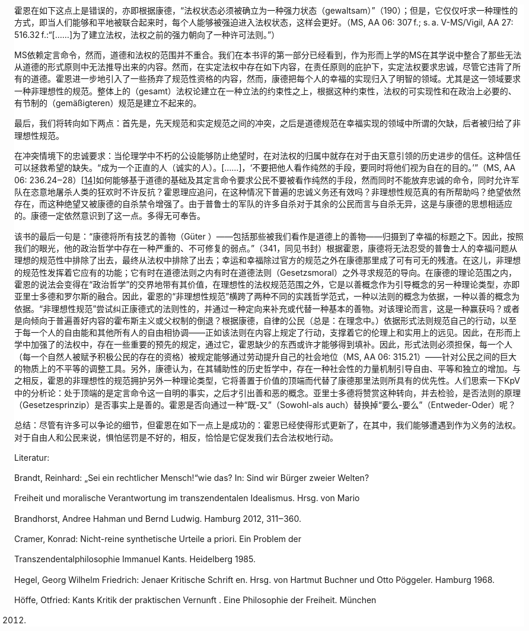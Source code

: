  

霍恩在如下这点上是错误的，亦即根据康德，“法权状态必须被确立为一种强力状态（gewaltsam）”（190）；但是，它仅仅吁求一种理性的方式，即当人们能够和平地被联合起来时，每个人能够被强迫进入法权状态，这样会更好。（MS, AA 06: 307  f.; s.  a. V-MS/Vigil, AA 27: 516.32  f.:“[……]为了建立法权，法权之前的强力朝向了一种许可法则。”）

 

MS依赖定言命令，然而，道德和法权的范围并不重合。我们在本书评的第一部分已经看到，作为形而上学的MS在其学说中整合了那些无法从道德的形式原则中无法推导出来的内容。然而，在实定法权中存在如下内容，在责任原则的庇护下，实定法权要求忠诚，尽管它违背了所有的道德。霍恩进一步地引入了一些扬弃了规范性资格的内容，然而，康德把每个人的幸福的实现归入了明智的领域。尤其是这一领域要求一种非理想性的规范。整体上的（gesamt）法权论建立在一种立法的约束性之上，根据这种约束性，法权的可实现性和在政治上必要的、有节制的（gemäßigteren）规范是建立不起来的。

 

最后，我们将转向如下两点：首先是，先天规范和实定规范之间的冲突，之后是道德规范在幸福实现的领域中所谓的欠缺，后者被归给了非理想性规范。

 

在冲突情境下的忠诚要求：当伦理学中不朽的公设能够防止绝望时，在对法权的归属中就存在对于由天意引领的历史进步的信任。这种信任可以拯救希望的缺失。“成为一个正直的人（诚实的人）。[……]，‘不要把他人看作纯然的手段，要同时将他们视为自在的目的。’”（MS, AA 06: 236.24‒28）[[14\]](#_ftn14)如何能够基于道德的基础及其定言命令要求公民不要被看作纯然的手段，然而同时不能放弃忠诚的命令，同时允许军队在恣意地屠杀人类的狂欢时不许反抗？霍恩理应追问，在这种情况下普遍的忠诚义务还有效吗？非理想性规范真的有所帮助吗？绝望依然存在，而这种绝望又被康德的自杀禁令增强了。由于普鲁士的军队的许多自杀对于其余的公民而言与自杀无异，这是与康德的思想相适应的。康德一定依然意识到了这一点。多得无可奉告。

 

该书的最后一句是：“康德将所有技艺的善物（Güter ）——包括那些被我们看作是道德上的善物——归摄到了幸福的标题之下。因此，按照我们的眼光，他的政治哲学中存在一种严重的、不可修复的弱点。”（341，同见书封）根据霍恩，康德将无法忍受的普鲁士人的幸福问题从理想的规范性中排除了出去，最终从法权中排除了出去；幸运和幸福除过官方的规范之外在康德那里成了可有可无的残渣。在这儿，非理想的规范性发挥着它应有的功能；它有时在道德法则之内有时在道德法则（Gesetzsmoral）之外寻求规范的导向。在康德的理论范围之内，霍恩的说法会变得在“政治哲学”的交界地带有其价值，在理想性的法权规范范围之外，它是以善概念作为引导概念的另一种理论类型，亦即亚里士多德和罗尔斯的融合。因此，霍恩的“非理想性规范”横跨了两种不同的实践哲学范式，一种以法则的概念为依据，一种以善的概念为依据。“非理想性规范”尝试纠正康德式的法则性的，并通过一种定向来补充或代替一种基本的善物。对该理论而言，这是一种赢获吗？或者是向倾向于普遍善好内容的霍布斯主义或父权制的倒退？根据康德，自律的公民（总是：在理念中。）依据形式法则规范自己的行动，以至于每一个人的自由能和其他所有人的自由相协调——正如该法则在内容上规定了行动，支撑着它的伦理上和实用上的远见。因此，在形而上学中加强了的法权中，存在一些重要的预先的规定，通过它，霍恩缺少的东西或许才能够得到填补。因此，形式法则必须担保，每一个人（每一个自然人被赋予积极公民的存在的资格）被规定能够通过劳动提升自己的社会地位（MS, AA 06: 315.21）——针对公民之间的巨大的物质上的不平等的调整工具。另外，康德认为，在其辅助性的历史哲学中，存在一种社会性的力量机制引导自由、平等和独立的增加。与之相反，霍恩的非理想性的规范拥护另外一种理论类型，它将善置于价值的顶端而代替了康德那里法则所具有的优先性。人们思索一下KpV中的分析论：处于顶端的是定言命令这一自明的事实，之后才引出善和恶的概念。亚里士多德将赞赏这种转向，并去检验，是否法则的原理（Gesetzesprinzip）是否事实上是善的。霍恩是否向通过一种“既-又”（Sowohl-als auch）替换掉“要么-要么”（Entweder-Oder）呢？

 

总结：尽管有许多可以争论的细节，但霍恩在如下一点上是成功的：霍恩已经使得形式更新了，在其中，我们能够遭遇到作为义务的法权。对于自由人和公民来说，惧怕惩罚是不好的，相反，恰恰是它促发我们去合法权地行动。

 

 

 

 

Literatur:

Brandt, Reinhard: „Sei ein rechtlicher Mensch!“wie das? In: Sind wir Bürger zweier Welten? 

Freiheit und moralische Verantwortung im transzendentalen Idealismus. Hrsg. von Mario 

Brandhorst, Andree Hahman und Bernd Ludwig. Hamburg 2012, 311‒360.

Cramer, Konrad: Nicht-reine synthetische Urteile a priori. Ein Problem der 

Transzendentalphilosophie Immanuel Kants. Heidelberg 1985.

Hegel, Georg Wilhelm Friedrich: Jenaer Kritische Schrift en. Hrsg. von Hartmut Buchner und Otto Pöggeler. Hamburg 1968.

Höffe, Otfried: Kants Kritik der praktischen Vernunft . Eine Philosophie der Freiheit. München 

2012.
